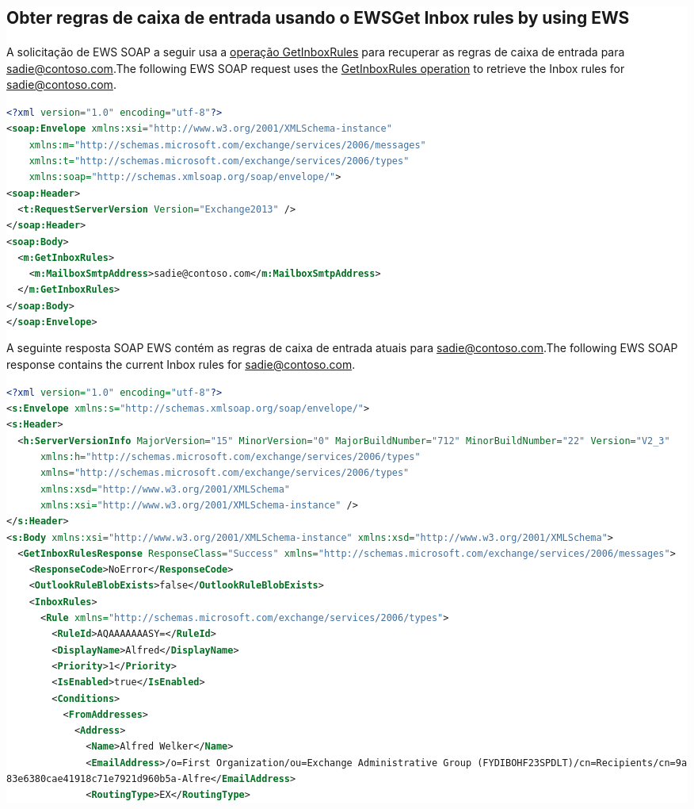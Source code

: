 ## <a name="get-inbox-rules-by-using-ews"></a><span data-ttu-id="57c78-136">Obter regras de caixa de entrada usando o EWS</span><span class="sxs-lookup"><span data-stu-id="57c78-136">Get Inbox rules by using EWS</span></span>
<span data-ttu-id="57c78-137"><a name="bk_GetRulesEWS"> </a></span><span class="sxs-lookup"><span data-stu-id="57c78-137"></span></span>

<span data-ttu-id="57c78-138">A solicitação de EWS SOAP a seguir usa a [operação GetInboxRules](http://msdn.microsoft.com/library/b4b2701a-4a23-4acc-8c75-19f7955ad7ae%28Office.15%29.aspx) para recuperar as regras de caixa de entrada para sadie@contoso.com.</span><span class="sxs-lookup"><span data-stu-id="57c78-138">The following EWS SOAP request uses the [GetInboxRules operation](http://msdn.microsoft.com/library/b4b2701a-4a23-4acc-8c75-19f7955ad7ae%28Office.15%29.aspx) to retrieve the Inbox rules for sadie@contoso.com.</span></span> 
  
```XML
<?xml version="1.0" encoding="utf-8"?>
<soap:Envelope xmlns:xsi="http://www.w3.org/2001/XMLSchema-instance" 
    xmlns:m="http://schemas.microsoft.com/exchange/services/2006/messages" 
    xmlns:t="http://schemas.microsoft.com/exchange/services/2006/types" 
    xmlns:soap="http://schemas.xmlsoap.org/soap/envelope/">
<soap:Header>
  <t:RequestServerVersion Version="Exchange2013" />
</soap:Header>
<soap:Body>
  <m:GetInboxRules>
    <m:MailboxSmtpAddress>sadie@contoso.com</m:MailboxSmtpAddress>
  </m:GetInboxRules>
</soap:Body>
</soap:Envelope>
```

<span data-ttu-id="57c78-139">A seguinte resposta SOAP EWS contém as regras de caixa de entrada atuais para sadie@contoso.com.</span><span class="sxs-lookup"><span data-stu-id="57c78-139">The following EWS SOAP response contains the current Inbox rules for sadie@contoso.com.</span></span>
  
```XML
<?xml version="1.0" encoding="utf-8"?>
<s:Envelope xmlns:s="http://schemas.xmlsoap.org/soap/envelope/">
<s:Header>
  <h:ServerVersionInfo MajorVersion="15" MinorVersion="0" MajorBuildNumber="712" MinorBuildNumber="22" Version="V2_3" 
      xmlns:h="http://schemas.microsoft.com/exchange/services/2006/types" 
      xmlns="http://schemas.microsoft.com/exchange/services/2006/types" 
      xmlns:xsd="http://www.w3.org/2001/XMLSchema" 
      xmlns:xsi="http://www.w3.org/2001/XMLSchema-instance" />
</s:Header>
<s:Body xmlns:xsi="http://www.w3.org/2001/XMLSchema-instance" xmlns:xsd="http://www.w3.org/2001/XMLSchema">
  <GetInboxRulesResponse ResponseClass="Success" xmlns="http://schemas.microsoft.com/exchange/services/2006/messages">
    <ResponseCode>NoError</ResponseCode>
    <OutlookRuleBlobExists>false</OutlookRuleBlobExists>
    <InboxRules>
      <Rule xmlns="http://schemas.microsoft.com/exchange/services/2006/types">
        <RuleId>AQAAAAAAASY=</RuleId>
        <DisplayName>Alfred</DisplayName>
        <Priority>1</Priority>
        <IsEnabled>true</IsEnabled>
        <Conditions>
          <FromAddresses>
            <Address>
              <Name>Alfred Welker</Name>
              <EmailAddress>/o=First Organization/ou=Exchange Administrative Group (FYDIBOHF23SPDLT)/cn=Recipients/cn=9a83e6380cae41918c71e7921d960b5a-Alfre</EmailAddress>
              <RoutingType>EX</RoutingType>
```